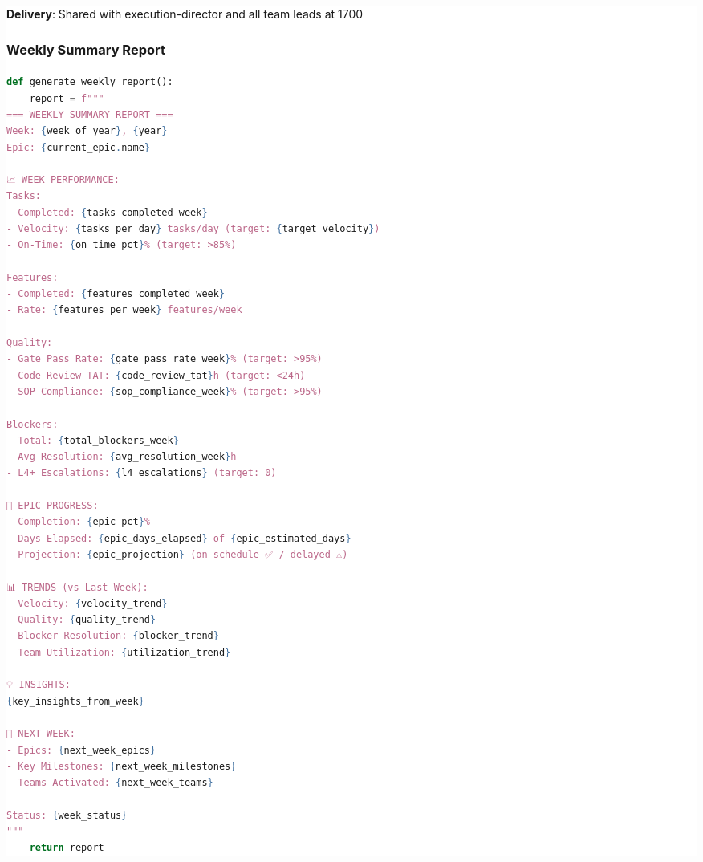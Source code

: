 **Delivery**: Shared with execution-director and all team leads at 1700

### Weekly Summary Report

```python
def generate_weekly_report():
    report = f"""
=== WEEKLY SUMMARY REPORT ===
Week: {week_of_year}, {year}
Epic: {current_epic.name}

📈 WEEK PERFORMANCE:
Tasks:
- Completed: {tasks_completed_week}
- Velocity: {tasks_per_day} tasks/day (target: {target_velocity})
- On-Time: {on_time_pct}% (target: >85%)

Features:
- Completed: {features_completed_week}
- Rate: {features_per_week} features/week

Quality:
- Gate Pass Rate: {gate_pass_rate_week}% (target: >95%)
- Code Review TAT: {code_review_tat}h (target: <24h)
- SOP Compliance: {sop_compliance_week}% (target: >95%)

Blockers:
- Total: {total_blockers_week}
- Avg Resolution: {avg_resolution_week}h
- L4+ Escalations: {l4_escalations} (target: 0)

🎯 EPIC PROGRESS:
- Completion: {epic_pct}%
- Days Elapsed: {epic_days_elapsed} of {epic_estimated_days}
- Projection: {epic_projection} (on schedule ✅ / delayed ⚠️)

📊 TRENDS (vs Last Week):
- Velocity: {velocity_trend}
- Quality: {quality_trend}
- Blocker Resolution: {blocker_trend}
- Team Utilization: {utilization_trend}

💡 INSIGHTS:
{key_insights_from_week}

📅 NEXT WEEK:
- Epics: {next_week_epics}
- Key Milestones: {next_week_milestones}
- Teams Activated: {next_week_teams}

Status: {week_status}
"""
    return report
```
